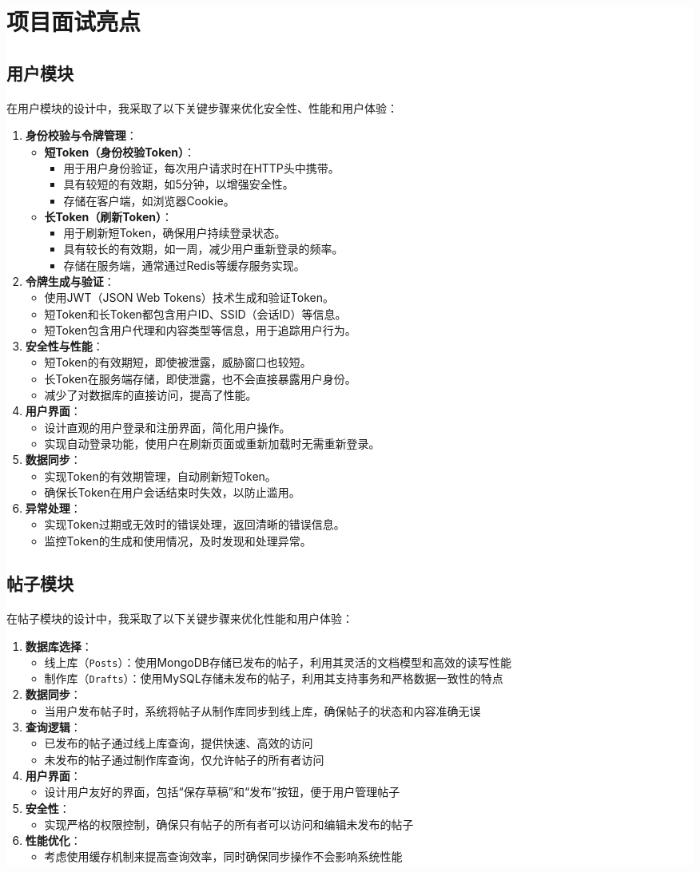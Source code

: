 # 项目面试亮点

## 用户模块

在用户模块的设计中，我采取了以下关键步骤来优化安全性、性能和用户体验：

1. **身份校验与令牌管理**：
   - **短Token（身份校验Token）**：
      - 用于用户身份验证，每次用户请求时在HTTP头中携带。
      - 具有较短的有效期，如5分钟，以增强安全性。
      - 存储在客户端，如浏览器Cookie。
   - **长Token（刷新Token）**：
      - 用于刷新短Token，确保用户持续登录状态。
      - 具有较长的有效期，如一周，减少用户重新登录的频率。
      - 存储在服务端，通常通过Redis等缓存服务实现。
2. **令牌生成与验证**：
   - 使用JWT（JSON Web Tokens）技术生成和验证Token。
   - 短Token和长Token都包含用户ID、SSID（会话ID）等信息。
   - 短Token包含用户代理和内容类型等信息，用于追踪用户行为。
3. **安全性与性能**：
   - 短Token的有效期短，即使被泄露，威胁窗口也较短。
   - 长Token在服务端存储，即使泄露，也不会直接暴露用户身份。
   - 减少了对数据库的直接访问，提高了性能。
4. **用户界面**：
   - 设计直观的用户登录和注册界面，简化用户操作。
   - 实现自动登录功能，使用户在刷新页面或重新加载时无需重新登录。
5. **数据同步**：
   - 实现Token的有效期管理，自动刷新短Token。
   - 确保长Token在用户会话结束时失效，以防止滥用。
6. **异常处理**：
   - 实现Token过期或无效时的错误处理，返回清晰的错误信息。
   - 监控Token的生成和使用情况，及时发现和处理异常。

## 帖子模块

在帖子模块的设计中，我采取了以下关键步骤来优化性能和用户体验：

1. **数据库选择**：
   - 线上库（`Posts`）：使用MongoDB存储已发布的帖子，利用其灵活的文档模型和高效的读写性能
   - 制作库（`Drafts`）：使用MySQL存储未发布的帖子，利用其支持事务和严格数据一致性的特点
2. **数据同步**：
   - 当用户发布帖子时，系统将帖子从制作库同步到线上库，确保帖子的状态和内容准确无误
3. **查询逻辑**：
   - 已发布的帖子通过线上库查询，提供快速、高效的访问
   - 未发布的帖子通过制作库查询，仅允许帖子的所有者访问
4. **用户界面**：
   - 设计用户友好的界面，包括“保存草稿”和“发布”按钮，便于用户管理帖子
5. **安全性**：
   - 实现严格的权限控制，确保只有帖子的所有者可以访问和编辑未发布的帖子
6. **性能优化**：
   - 考虑使用缓存机制来提高查询效率，同时确保同步操作不会影响系统性能
